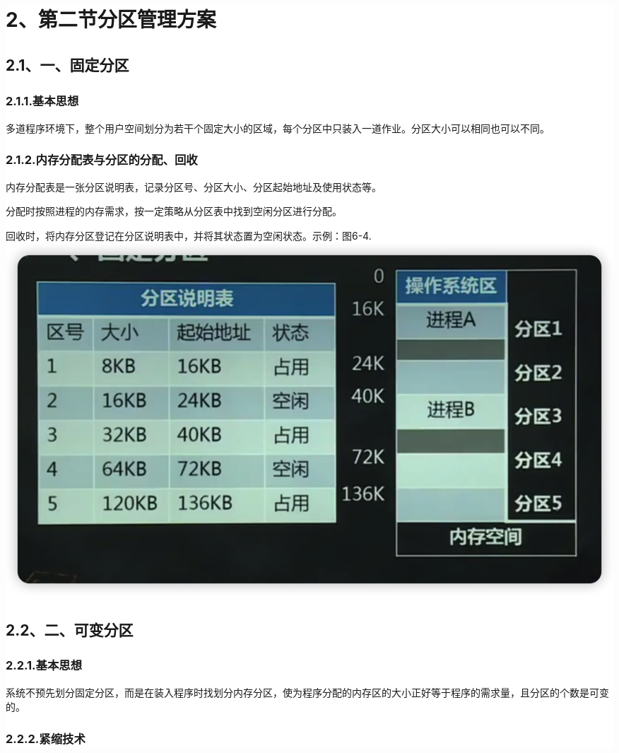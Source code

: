 # 2、第二节分区管理方案

## 2.1、一、固定分区

### 2.1.1.基本思想

多道程序环境下，整个用户空间划分为若干个固定大小的区域，每个分区中只装入一道作业。分区大小可以相同也可以不同。

### 2.1.2.内存分配表与分区的分配、回收

内存分配表是一张分区说明表，记录分区号、分区大小、分区起始地址及使用状态等。

分配时按照进程的内存需求，按一定策略从分区表中找到空闲分区进行分配。

回收时，将内存分区登记在分区说明表中，并将其状态置为空闲状态。示例：图6-4.
![内存分配表](image/内存分配表.png)

## 2.2、二、可变分区

### 2.2.1.基本思想

系统不预先划分固定分区，而是在装入程序时找划分内存分区，使为程序分配的内存区的大小正好等于程序的需求量，且分区的个数是可变的。

### 2.2.2.紧缩技术
